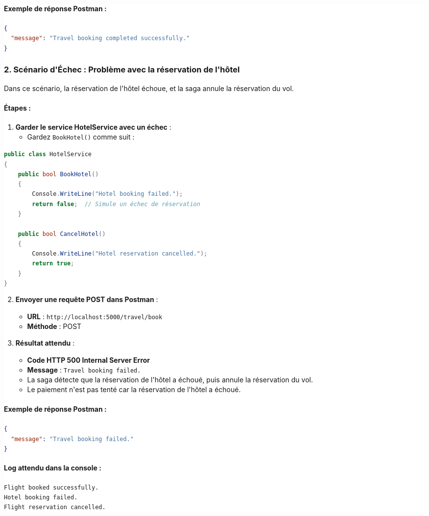 #### Exemple de réponse Postman :
```json
{
  "message": "Travel booking completed successfully."
}
```

### 2. Scénario d'Échec : Problème avec la réservation de l'hôtel

Dans ce scénario, la réservation de l'hôtel échoue, et la saga annule la réservation du vol.

#### Étapes :

1. **Garder le service HotelService avec un échec** :
    - Gardez `BookHotel()` comme suit :
  
```csharp
public class HotelService
{
    public bool BookHotel()
    {
        Console.WriteLine("Hotel booking failed.");
        return false;  // Simule un échec de réservation
    }

    public bool CancelHotel()
    {
        Console.WriteLine("Hotel reservation cancelled.");
        return true;
    }
}
```

2. **Envoyer une requête POST dans Postman** :
   - **URL** : `http://localhost:5000/travel/book`
   - **Méthode** : POST

3. **Résultat attendu** :
   - **Code HTTP 500 Internal Server Error**
   - **Message** : `Travel booking failed.`
   - La saga détecte que la réservation de l'hôtel a échoué, puis annule la réservation du vol.
   - Le paiement n'est pas tenté car la réservation de l'hôtel a échoué.

#### Exemple de réponse Postman :
```json
{
  "message": "Travel booking failed."
}
```

#### Log attendu dans la console :
```
Flight booked successfully.
Hotel booking failed.
Flight reservation cancelled.
```
